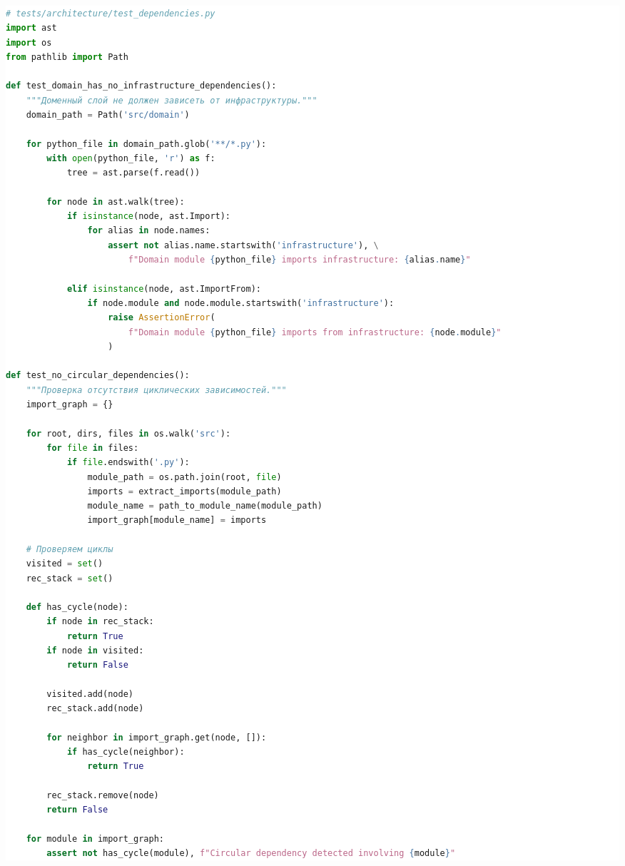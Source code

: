 ```python
# tests/architecture/test_dependencies.py
import ast
import os
from pathlib import Path

def test_domain_has_no_infrastructure_dependencies():
    """Доменный слой не должен зависеть от инфраструктуры."""
    domain_path = Path('src/domain')
    
    for python_file in domain_path.glob('**/*.py'):
        with open(python_file, 'r') as f:
            tree = ast.parse(f.read())
        
        for node in ast.walk(tree):
            if isinstance(node, ast.Import):
                for alias in node.names:
                    assert not alias.name.startswith('infrastructure'), \
                        f"Domain module {python_file} imports infrastructure: {alias.name}"
            
            elif isinstance(node, ast.ImportFrom):
                if node.module and node.module.startswith('infrastructure'):
                    raise AssertionError(
                        f"Domain module {python_file} imports from infrastructure: {node.module}"
                    )

def test_no_circular_dependencies():
    """Проверка отсутствия циклических зависимостей."""
    import_graph = {}
    
    for root, dirs, files in os.walk('src'):
        for file in files:
            if file.endswith('.py'):
                module_path = os.path.join(root, file)
                imports = extract_imports(module_path)
                module_name = path_to_module_name(module_path)
                import_graph[module_name] = imports
    
    # Проверяем циклы
    visited = set()
    rec_stack = set()
    
    def has_cycle(node):
        if node in rec_stack:
            return True
        if node in visited:
            return False
        
        visited.add(node)
        rec_stack.add(node)
        
        for neighbor in import_graph.get(node, []):
            if has_cycle(neighbor):
                return True
        
        rec_stack.remove(node)
        return False
    
    for module in import_graph:
        assert not has_cycle(module), f"Circular dependency detected involving {module}"
```
